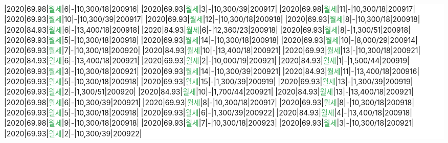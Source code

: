 |2020|69.98|<span style="color:#34a853">월세</span>|6|<span style="color:#444444">-</span>|10,300/18|200916|
|2020|69.93|<span style="color:#34a853">월세</span>|3|<span style="color:#444444">-</span>|10,300/39|200917|
|2020|69.98|<span style="color:#34a853">월세</span>|11|<span style="color:#444444">-</span>|10,300/18|200917|
|2020|69.93|<span style="color:#34a853">월세</span>|10|<span style="color:#444444">-</span>|10,300/39|200917|
|2020|69.93|<span style="color:#34a853">월세</span>|12|<span style="color:#444444">-</span>|10,300/18|200918|
|2020|69.93|<span style="color:#34a853">월세</span>|8|<span style="color:#444444">-</span>|10,300/18|200918|
|2020|84.93|<span style="color:#34a853">월세</span>|6|<span style="color:#444444">-</span>|13,400/18|200918|
|2020|84.93|<span style="color:#34a853">월세</span>|6|<span style="color:#444444">-</span>|12,360/23|200918|
|2020|69.93|<span style="color:#34a853">월세</span>|8|<span style="color:#444444">-</span>|1,300/51|200918|
|2020|69.93|<span style="color:#34a853">월세</span>|5|<span style="color:#444444">-</span>|10,300/18|200918|
|2020|69.93|<span style="color:#34a853">월세</span>|14|<span style="color:#444444">-</span>|10,300/18|200918|
|2020|69.93|<span style="color:#34a853">월세</span>|10|<span style="color:#444444">-</span>|8,000/29|200914|
|2020|69.93|<span style="color:#34a853">월세</span>|7|<span style="color:#444444">-</span>|10,300/18|200920|
|2020|84.93|<span style="color:#34a853">월세</span>|10|<span style="color:#444444">-</span>|13,400/18|200921|
|2020|69.93|<span style="color:#34a853">월세</span>|13|<span style="color:#444444">-</span>|10,300/18|200921|
|2020|84.93|<span style="color:#34a853">월세</span>|6|<span style="color:#444444">-</span>|13,400/18|200921|
|2020|69.93|<span style="color:#34a853">월세</span>|2|<span style="color:#444444">-</span>|10,000/19|200921|
|2020|84.93|<span style="color:#34a853">월세</span>|1|<span style="color:#444444">-</span>|1,500/44|200919|
|2020|69.93|<span style="color:#34a853">월세</span>|3|<span style="color:#444444">-</span>|10,300/18|200921|
|2020|69.93|<span style="color:#34a853">월세</span>|14|<span style="color:#444444">-</span>|10,300/39|200921|
|2020|84.93|<span style="color:#34a853">월세</span>|11|<span style="color:#444444">-</span>|13,400/18|200916|
|2020|69.93|<span style="color:#34a853">월세</span>|5|<span style="color:#444444">-</span>|10,300/18|200918|
|2020|69.93|<span style="color:#34a853">월세</span>|15|<span style="color:#444444">-</span>|1,300/39|200919|
|2020|69.93|<span style="color:#34a853">월세</span>|13|<span style="color:#444444">-</span>|1,300/39|200919|
|2020|69.93|<span style="color:#34a853">월세</span>|2|<span style="color:#444444">-</span>|1,300/51|200920|
|2020|84.93|<span style="color:#34a853">월세</span>|10|<span style="color:#444444">-</span>|1,700/44|200921|
|2020|84.93|<span style="color:#34a853">월세</span>|13|<span style="color:#444444">-</span>|13,400/18|200921|
|2020|69.98|<span style="color:#34a853">월세</span>|6|<span style="color:#444444">-</span>|10,300/39|200921|
|2020|69.93|<span style="color:#34a853">월세</span>|8|<span style="color:#444444">-</span>|10,300/18|200917|
|2020|69.93|<span style="color:#34a853">월세</span>|8|<span style="color:#444444">-</span>|10,300/18|200918|
|2020|69.93|<span style="color:#34a853">월세</span>|5|<span style="color:#444444">-</span>|10,300/18|200918|
|2020|69.93|<span style="color:#34a853">월세</span>|6|<span style="color:#444444">-</span>|1,300/39|200922|
|2020|84.93|<span style="color:#34a853">월세</span>|4|<span style="color:#444444">-</span>|13,400/18|200918|
|2020|69.98|<span style="color:#34a853">월세</span>|9|<span style="color:#444444">-</span>|10,300/18|200918|
|2020|69.93|<span style="color:#34a853">월세</span>|7|<span style="color:#444444">-</span>|10,300/18|200923|
|2020|69.93|<span style="color:#34a853">월세</span>|3|<span style="color:#444444">-</span>|10,300/18|200921|
|2020|69.93|<span style="color:#34a853">월세</span>|2|<span style="color:#444444">-</span>|10,300/39|200922|